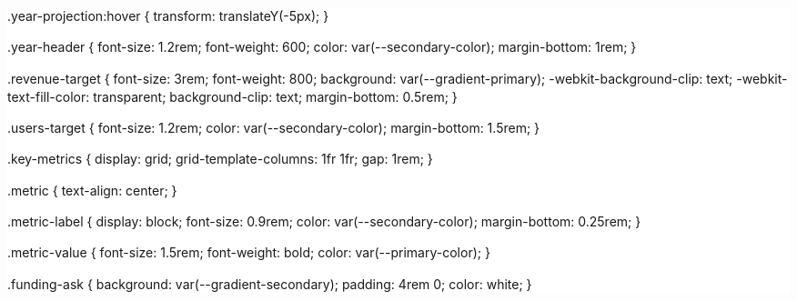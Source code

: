 .year-projection:hover {
  transform: translateY(-5px);
}

.year-header {
  font-size: 1.2rem;
  font-weight: 600;
  color: var(--secondary-color);
  margin-bottom: 1rem;
}

.revenue-target {
  font-size: 3rem;
  font-weight: 800;
  background: var(--gradient-primary);
  -webkit-background-clip: text;
  -webkit-text-fill-color: transparent;
  background-clip: text;
  margin-bottom: 0.5rem;
}

.users-target {
  font-size: 1.2rem;
  color: var(--secondary-color);
  margin-bottom: 1.5rem;
}

.key-metrics {
  display: grid;
  grid-template-columns: 1fr 1fr;
  gap: 1rem;
}

.metric {
  text-align: center;
}

.metric-label {
  display: block;
  font-size: 0.9rem;
  color: var(--secondary-color);
  margin-bottom: 0.25rem;
}

.metric-value {
  font-size: 1.5rem;
  font-weight: bold;
  color: var(--primary-color);
}

.funding-ask {
  background: var(--gradient-secondary);
  padding: 4rem 0;
  color: white;
}
